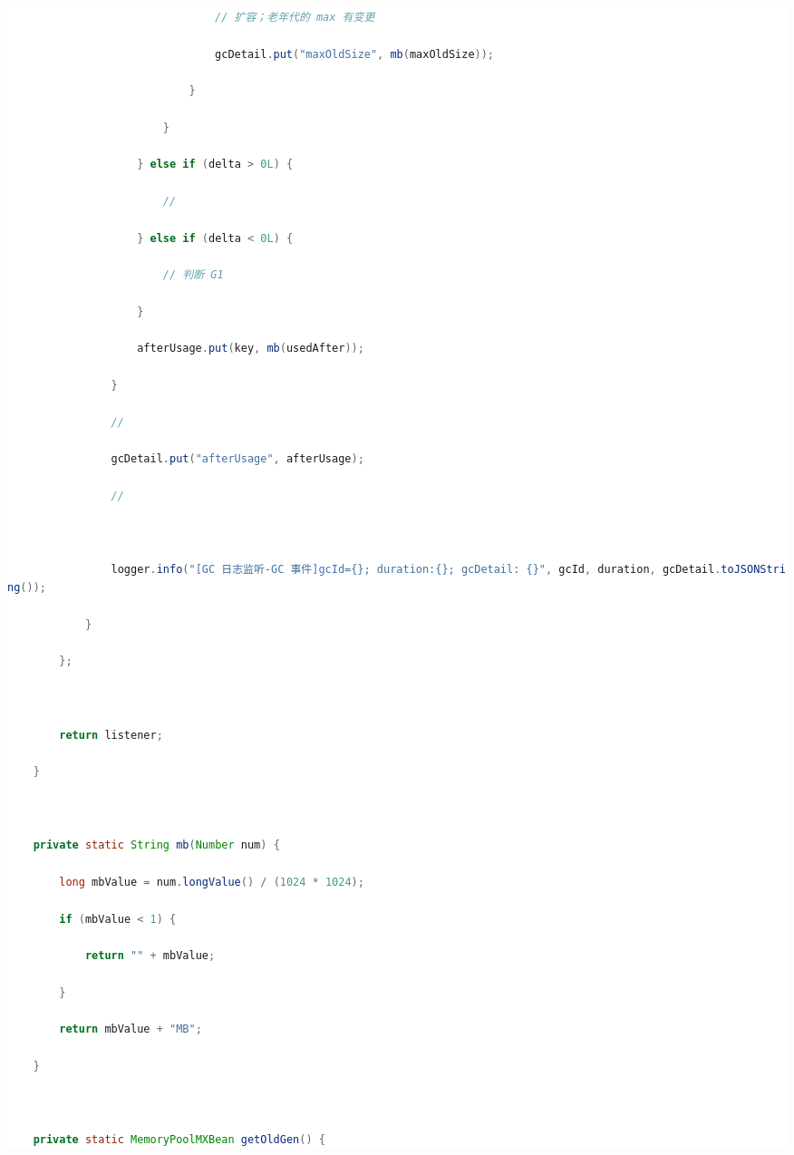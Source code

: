 ```java
                                // 扩容；老年代的 max 有变更

                                gcDetail.put("maxOldSize", mb(maxOldSize));

                            }

                        }

                    } else if (delta > 0L) {

                        //

                    } else if (delta < 0L) {

                        // 判断 G1

                    }

                    afterUsage.put(key, mb(usedAfter));

                }

                //

                gcDetail.put("afterUsage", afterUsage);

                //



                logger.info("[GC 日志监听-GC 事件]gcId={}; duration:{}; gcDetail: {}", gcId, duration, gcDetail.toJSONString());

            }

        };



        return listener;

    }



    private static String mb(Number num) {

        long mbValue = num.longValue() / (1024 * 1024);

        if (mbValue < 1) {

            return "" + mbValue;

        }

        return mbValue + "MB";

    }



    private static MemoryPoolMXBean getOldGen() {

```